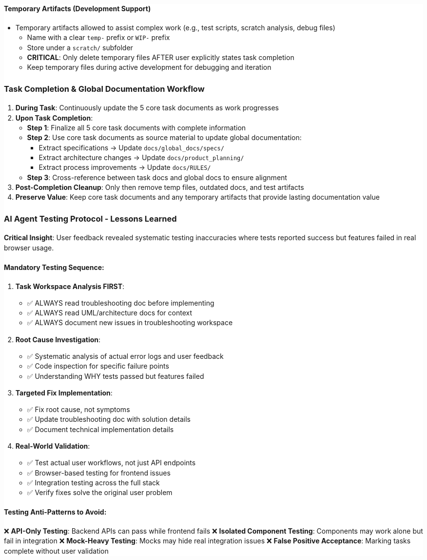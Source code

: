 #### **Temporary Artifacts (Development Support)**
- Temporary artifacts allowed to assist complex work (e.g., test scripts, scratch analysis, debug files)
  - Name with a clear `temp-` prefix or `WIP-` prefix
  - Store under a `scratch/` subfolder
  - **CRITICAL**: Only delete temporary files AFTER user explicitly states task completion
  - Keep temporary files during active development for debugging and iteration

### **Task Completion & Global Documentation Workflow**
1. **During Task**: Continuously update the 5 core task documents as work progresses
2. **Upon Task Completion**: 
   - **Step 1**: Finalize all 5 core task documents with complete information
   - **Step 2**: Use core task documents as source material to update global documentation:
     - Extract specifications → Update `docs/global_docs/specs/`
     - Extract architecture changes → Update `docs/product_planning/`
     - Extract process improvements → Update `docs/RULES/`
   - **Step 3**: Cross-reference between task docs and global docs to ensure alignment
3. **Post-Completion Cleanup**: Only then remove temp files, outdated docs, and test artifacts
4. **Preserve Value**: Keep core task documents and any temporary artifacts that provide lasting documentation value

### **AI Agent Testing Protocol - Lessons Learned**
**Critical Insight**: User feedback revealed systematic testing inaccuracies where tests reported success but features failed in real browser usage.

#### **Mandatory Testing Sequence**:
1. **Task Workspace Analysis FIRST**:
   - ✅ ALWAYS read troubleshooting doc before implementing
   - ✅ ALWAYS read UML/architecture docs for context
   - ✅ ALWAYS document new issues in troubleshooting workspace
   
2. **Root Cause Investigation**:
   - ✅ Systematic analysis of actual error logs and user feedback
   - ✅ Code inspection for specific failure points
   - ✅ Understanding WHY tests passed but features failed
   
3. **Targeted Fix Implementation**:
   - ✅ Fix root cause, not symptoms
   - ✅ Update troubleshooting doc with solution details
   - ✅ Document technical implementation details
   
4. **Real-World Validation**:
   - ✅ Test actual user workflows, not just API endpoints
   - ✅ Browser-based testing for frontend issues
   - ✅ Integration testing across the full stack
   - ✅ Verify fixes solve the original user problem

#### **Testing Anti-Patterns to Avoid**:
❌ **API-Only Testing**: Backend APIs can pass while frontend fails
❌ **Isolated Component Testing**: Components may work alone but fail in integration
❌ **Mock-Heavy Testing**: Mocks may hide real integration issues
❌ **False Positive Acceptance**: Marking tasks complete without user validation
